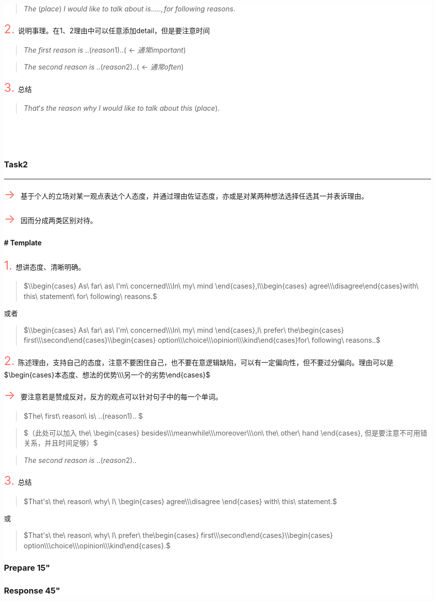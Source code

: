 > $The\ (place)\ I\ would\ like\ to\ talk\ about\ is .....,for\ following\ reasons.$

<span style="color:#FF6E64; font-size:24px;">2.&nbsp;</span>说明事理。在1、2理由中可以任意添加detail，但是要注意时间

> $The\ first\ reason\ is\ ..(reason1).. (←通常important)$

> $The\ second\ reason\ is\ ..(reason2)..(←通常often)$

<span style="color:#FF6E64; font-size:24px;">3.&nbsp;</span>总结

> $That's\ the\ reason\ why\ I\ would\ like\ to\ talk\ about\ this\ (place).$

&nbsp;

&nbsp;

<h3 > Task2 </h3>

---

<span style="color:#FF6E64; font-size:24px;">→&nbsp;</span> 基于个人的立场对某一观点表达个人态度，并通过理由佐证态度，亦或是对某两种想法选择任选其一并表诉理由。

<span style="color:#FF6E64; font-size:24px;">→&nbsp;</span> 因而分成两类区别对待。


<h4> <span class="pound">#</span> Template  </h4>

<span style="color:#FF6E64; font-size:24px;">1.&nbsp;</span>想讲态度、清晰明确。

> $\\begin{cases} As\ far\ as\ I'm\ concerned\\\In\ my\ mind \end{cases},I\\begin{cases} agree\\\disagree\end{cases}with\ this\ statement\ for\ following\ reasons.$

或者

> $\\begin{cases} As\ far\ as\ I'm\ concerned\\\In\ my\ mind \end{cases},I\ prefer\ the\begin{cases} first\\\second\end{cases}\\begin{cases} option\\\choice\\\opinion\\\kind\end{cases}for\ following\ reasons..$

<span style="color:#FF6E64; font-size:24px;">2.&nbsp;</span>陈述理由，支持自己的态度，注意不要困住自己，也不要在意逻辑缺陷，可以有一定偏向性，但不要过分偏向。理由可以是$\begin{cases}本态度、想法的优势\\\另一个的劣势\end{cases}$

<span style="color:#FF6E64; font-size:24px;">→&nbsp;</span> 要注意若是赞成反对，反方的观点可以针对句子中的每一个单词。

> $The\ first\ reason\ is\ ..(reason1).. $

> $（此处可以加入 the\ \begin{cases} besides\\\meanwhile\\\moreover\\\on\ the\ other\ hand \end{cases}, 但是要注意不可用错关系，并且时间足够）$

> $The\ second\ reason\ is\ ..(reason2)..$

<span style="color:#FF6E64; font-size:24px;">3.&nbsp;</span>总结

> $That's\ the\ reason\ why\ I\ \begin{cases} agree\\\disagree \end{cases} with\ this\ statement.$

或

> $That's\ the\ reason\ why\ I\ prefer\ the\begin{cases} first\\\second\end{cases}\\begin{cases} option\\\choice\\\opinion\\\kind\end{cases}.$

<h3> Prepare 15"</h3>

<h3> Response 45"</h3>
